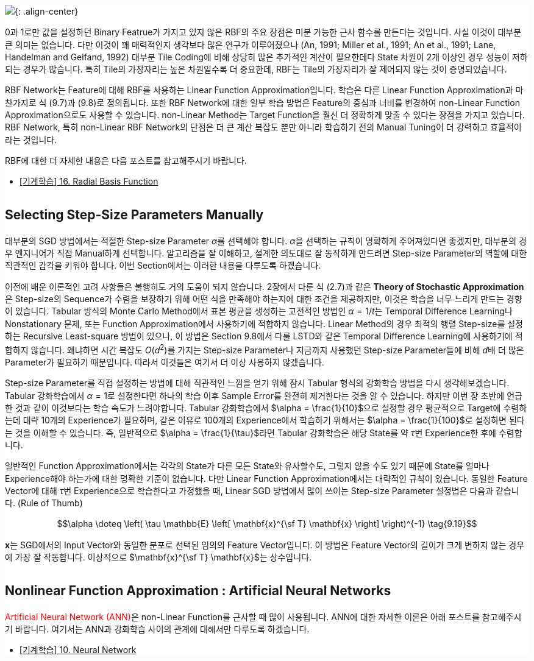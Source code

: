 ![](https://github.com/JoonsuRyu/images/blob/master/RL/009/14.png?raw=true){: .align-center}

0과 1로만 값을 설정하던 Binary Featrue가 가지고 있지 않은 RBF의 주요 장점은 미분 가능한 근사 함수를 만든다는 것입니다. 사실 이것이 대부분 큰 의미는 없습니다. 다만 이것이 꽤 매력적인지 생각보다 많은 연구가 이루어졌으나 (An, 1991; Miller et al., 1991; An et al., 1991; Lane, Handelman and Gelfand, 1992) 대부분 Tile Coding에 비해 상당히 많은 추가적인 계산이 필요한데다 State 차원이 2개 이상인 경우 성능이 저하되는 경우가 많습니다. 특히 Tile의 가장자리는 높은 차원일수록 더 중요한데, RBF는 Tile의 가장자리가 잘 제어되지 않는 것이 증명되었습니다.

RBF Network는 Feature에 대해 RBF를 사용하는 Linear Function Approximation입니다. 학습은 다른 Linear Function Approximation과 마찬가지로 식 (9.7)과 (9.8)로 정의됩니다. 또한 RBF Network에 대한 일부 학습 방법은 Feature의 중심과 너비를 변경하여 non-Linear Function Approximation으로도 사용할 수 있습니다. non-Linear Method는 Target Function을 훨신 더 정확하게 맞출 수 있다는 장점을 가지고 있습니다. RBF Network, 특히 non-Linear RBF Network의 단점은 더 큰 계산 복잡도 뿐만 아니라 학습하기 전의 Manual Tuning이 더 강력하고 효율적이라는 것입니다.

RBF에 대한 더 자세한 내용은 다음 포스트를 참고해주시기 바랍니다.

- [[기계학습] 16. Radial Basis Function](/ml/radial-basis-functions/)

## Selecting Step-Size Parameters Manually

대부분의 SGD 방법에서는 적절한 Step-size Parameter $\alpha$를 선택해야 합니다. $\alpha$을 선택하는 규칙이 명확하게 주어져있다면 좋겠지만, 대부분의 경우 엔지니어가 직접 Manual하게 선택합니다. 알고리즘을 잘 이해하고, 설계한 의도대로 잘 동작하게 만드려면 Step-size Parameter의 역할에 대한 직관적인 감각을 키워야 합니다. 이번 Section에서는 이러한 내용을 다루도록 하겠습니다.

이전에 배운 이론적인 고려 사항들은 불행히도 거의 도움이 되지 않습니다. 2장에서 다룬 식 (2.7)과 같은 **Theory of Stochastic
Approximation**은 Step-size의 Sequence가 수렴을 보장하기 위해 어떤 식을 만족해야 하는지에 대한 조건을 제공하지만, 이것은 학습을 너무 느리게 만드는 경향이 있습니다. Tabular 방식의 Monte Carlo Method에서 표본 평균을 생성하는 고전적인 방법인 $\alpha = 1/t$는 Temporal Difference Learning나 Nonstationary 문제, 또는 Function Approximation에서 사용하기에 적합하지 않습니다. Linear Method의 경우 최적의 행렬 Step-size를 설정하는 Recursive Least-square 방법이 있으나, 이 방법은 Section 9.8에서 다룰 LSTD와 같은 Temporal Difference Learning에 사용하기에 적합하지 않습니다. 왜냐하면 시간 복잡도 $O(d^2)$를 가지는 Step-size Parameter나 지금까지 사용했던 Step-size Parameter들에 비해 $d$배 더 많은 Parameter가 필요하기 때문입니다. 따라서 이것들은 여기서 더 이상 사용하지 않겠습니다.

Step-size Parameter를 직접 설정하는 방법에 대해 직관적인 느낌을 얻기 위해 잠시 Tabular 형식의 강화학습 방법을 다시 생각해보겠습니다. Tabular 강화학습에서 $\alpha = 1$로 설정한다면 하나의 학습 이후 Sample Error를 완전히 제거한다는 것을 알 수 있습니다. 하지만 이번 장 초반에 언급한 것과 같이 이것보다는 학습 속도가 느려야합니다. Tabular 강화학습에서 $\alpha = \frac{1}{10}$으로 설정할 경우 평균적으로 Target에 수렴하는데 대략 10개의 Experience가 필요하며, 같은 이유로 100개의 Experience에서 학습하기 위해서는 $\alpha = \frac{1}{100}$로 설정하면 된다는 것을 이해할 수 있습니다. 즉, 일반적으로 $\alpha = \frac{1}{\tau}$라면 Tabular 강화학습은 해당 State를 약 $\tau$번 Experience한 후에 수렴합니다.

일반적인 Function Approximation에서는 각각의 State가 다른 모든 State와 유사할수도, 그렇지 않을 수도 있기 때문에 State를 얼마나 Experience해야 하는가에 대한 명확한 기준이 없습니다. 다만 Linear Function Approximation에서는 대략적인 규칙이 있습니다. 동일한 Feature Vector에 대해 $\tau$번 Experience으로 학습한다고 가정했을 때, Linear SGD 방법에서 많이 쓰이는 Step-size Parameter 설정법은 다음과 같습니다. (Rule of Thumb)

$$\alpha \doteq \left( \tau \mathbb{E} \left[ \mathbf{x}^{\sf T} \mathbf{x} \right] \right)^{-1} \tag{9.19}$$

$\mathbf{x}$는 SGD에서의 Input Vector와 동일한 분포로 선택된 임의의 Feature Vector입니다. 이 방법은 Feature Vector의 길이가 크게 변하지 않는 경우에 가장 잘 작동합니다. 이상적으로 $\mathbf{x}^{\sf T} \mathbf{x}$는 상수입니다.

## Nonlinear Function Approximation : Artificial Neural Networks

<span style="color:red">Artificial Neural Network (ANN)</span>은 non-Linear Function를 근사할 때 많이 사용됩니다. ANN에 대한 자세한 이론은 아래 포스트를 참고해주시기 바랍니다. 여기서는 ANN과 강화학습 사이의 관계에 대해서만 다루도록 하겠습니다.

- [[기계학습] 10. Neural Network](/ml/neural-networks/)
